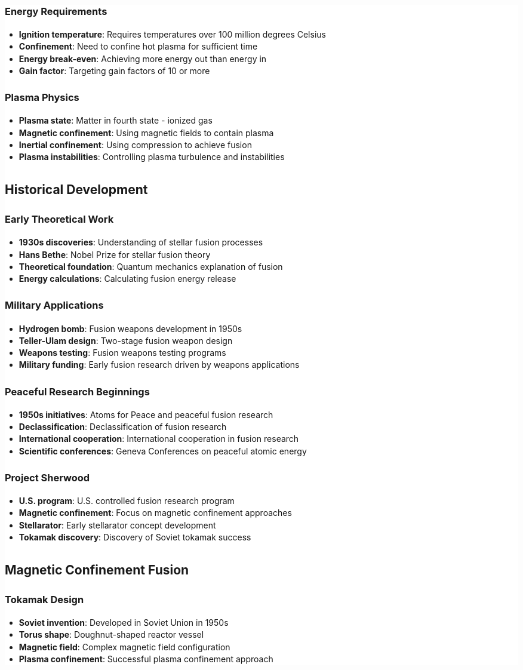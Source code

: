 ### Energy Requirements

- **Ignition temperature**: Requires temperatures over 100 million degrees Celsius
- **Confinement**: Need to confine hot plasma for sufficient time
- **Energy break-even**: Achieving more energy out than energy in
- **Gain factor**: Targeting gain factors of 10 or more

### Plasma Physics

- **Plasma state**: Matter in fourth state - ionized gas
- **Magnetic confinement**: Using magnetic fields to contain plasma
- **Inertial confinement**: Using compression to achieve fusion
- **Plasma instabilities**: Controlling plasma turbulence and instabilities

## Historical Development

### Early Theoretical Work

- **1930s discoveries**: Understanding of stellar fusion processes
- **Hans Bethe**: Nobel Prize for stellar fusion theory
- **Theoretical foundation**: Quantum mechanics explanation of fusion
- **Energy calculations**: Calculating fusion energy release

### Military Applications

- **Hydrogen bomb**: Fusion weapons development in 1950s
- **Teller-Ulam design**: Two-stage fusion weapon design
- **Weapons testing**: Fusion weapons testing programs
- **Military funding**: Early fusion research driven by weapons applications

### Peaceful Research Beginnings

- **1950s initiatives**: Atoms for Peace and peaceful fusion research
- **Declassification**: Declassification of fusion research
- **International cooperation**: International cooperation in fusion research
- **Scientific conferences**: Geneva Conferences on peaceful atomic energy

### Project Sherwood

- **U.S. program**: U.S. controlled fusion research program
- **Magnetic confinement**: Focus on magnetic confinement approaches
- **Stellarator**: Early stellarator concept development
- **Tokamak discovery**: Discovery of Soviet tokamak success

## Magnetic Confinement Fusion

### Tokamak Design

- **Soviet invention**: Developed in Soviet Union in 1950s
- **Torus shape**: Doughnut-shaped reactor vessel
- **Magnetic field**: Complex magnetic field configuration
- **Plasma confinement**: Successful plasma confinement approach
